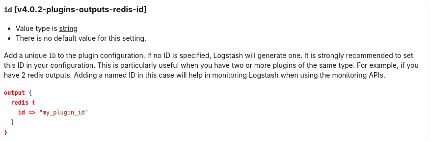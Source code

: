 
### `id` [v4.0.2-plugins-outputs-redis-id]

* Value type is [string](logstash://reference/configuration-file-structure.md#string)
* There is no default value for this setting.

Add a unique `ID` to the plugin configuration. If no ID is specified, Logstash will generate one. It is strongly recommended to set this ID in your configuration. This is particularly useful when you have two or more plugins of the same type. For example, if you have 2 redis outputs. Adding a named ID in this case will help in monitoring Logstash when using the monitoring APIs.

```json
output {
  redis {
    id => "my_plugin_id"
  }
}
```



